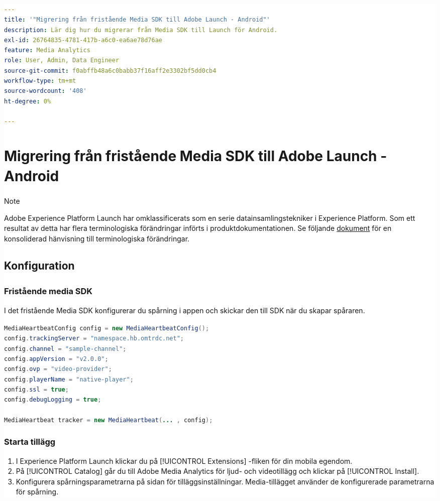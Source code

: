 ```yaml
---
title: '"Migrering från fristående Media SDK till Adobe Launch - Android"'
description: Lär dig hur du migrerar från Media SDK till Launch för Android.
exl-id: 26764835-4781-417b-a6c0-ea6ae78d76ae
feature: Media Analytics
role: User, Admin, Data Engineer
source-git-commit: f0abffb48a6c0babb37f16aff2e3302bf5dd0cb4
workflow-type: tm+mt
source-wordcount: '408'
ht-degree: 0%

---
```


# Migrering från fristående Media SDK till Adobe Launch - Android

>[!NOTE]
>Adobe Experience Platform Launch har omklassificerats som en serie datainsamlingstekniker i Experience Platform. Som ett resultat av detta har flera terminologiska förändringar införts i produktdokumentationen. Se följande [dokument](https://experienceleague.adobe.com/docs/experience-platform/tags/term-updates.html?lang=en) för en konsoliderad hänvisning till terminologiska förändringar.


## Konfiguration

### Fristående media SDK

I det fristående Media SDK konfigurerar du spårning i appen och skickar den till SDK när du skapar spåraren.

```java
MediaHeartbeatConfig config = new MediaHeartbeatConfig();
config.trackingServer = "namespace.hb.omtrdc.net";
config.channel = "sample-channel";
config.appVersion = "v2.0.0";
config.ovp = "video-provider";
config.playerName = "native-player";
config.ssl = true;
config.debugLogging = true;

MediaHeartbeat tracker = new MediaHeartbeat(... , config);
```

### Starta tillägg

1. I Experience Platform Launch klickar du på [!UICONTROL Extensions] -fliken för din mobila egendom.
1. På [!UICONTROL Catalog] går du till Adobe Media Analytics för ljud- och videotillägg och klickar på [!UICONTROL Install].
1. Konfigurera spårningsparametrarna på sidan för tilläggsinställningar.
Media-tillägget använder de konfigurerade parametrarna för spårning.
